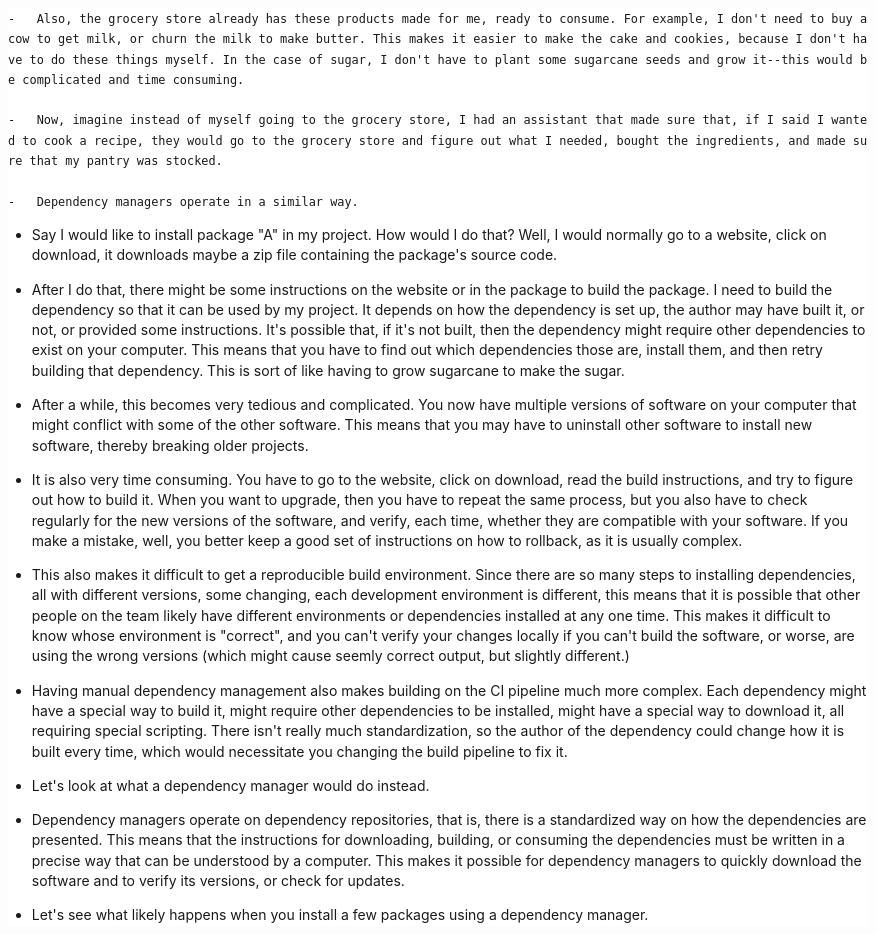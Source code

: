     -   Also, the grocery store already has these products made for me, ready to consume. For example, I don't need to buy a cow to get milk, or churn the milk to make butter. This makes it easier to make the cake and cookies, because I don't have to do these things myself. In the case of sugar, I don't have to plant some sugarcane seeds and grow it--this would be complicated and time consuming.

    -   Now, imagine instead of myself going to the grocery store, I had an assistant that made sure that, if I said I wanted to cook a recipe, they would go to the grocery store and figure out what I needed, bought the ingredients, and made sure that my pantry was stocked.

    -   Dependency managers operate in a similar way.

-   Say I would like to install package "A" in my project. How would I do that? Well, I would normally go to a website, click on download, it downloads maybe a zip file containing the package's source code.

-   After I do that, there might be some instructions on the website or in the package to build the package. I need to build the dependency so that it can be used by my project. It depends on how the dependency is set up, the author may have built it, or not, or provided some instructions. It's possible that, if it's not built, then the dependency might require other dependencies to exist on your computer. This means that you have to find out which dependencies those are, install them, and then retry building that dependency. This is sort of like having to grow sugarcane to make the sugar.

-   After a while, this becomes very tedious and complicated. You now have multiple versions of software on your computer that might conflict with some of the other software. This means that you may have to uninstall other software to install new software, thereby breaking older projects.

-   It is also very time consuming. You have to go to the website, click on download, read the build instructions, and try to figure out how to build it. When you want to upgrade, then you have to repeat the same process, but you also have to check regularly for the new versions of the software, and verify, each time, whether they are compatible with your software. If you make a mistake, well, you better keep a good set of instructions on how to rollback, as it is usually complex.

-   This also makes it difficult to get a reproducible build environment. Since there are so many steps to installing dependencies, all with different versions, some changing, each development environment is different, this means that it is possible that other people on the team likely have different environments or dependencies installed at any one time. This makes it difficult to know whose environment is "correct", and you can't verify your changes locally if you can't build the software, or worse, are using the wrong versions (which might cause seemly correct output, but slightly different.)

-   Having manual dependency management also makes building on the CI pipeline much more complex. Each dependency might have a special way to build it, might require other dependencies to be installed, might have a special way to download it, all requiring special scripting. There isn't really much standardization, so the author of the dependency could change how it is built every time, which would necessitate you changing the build pipeline to fix it.

-   Let's look at what a dependency manager would do instead.

-   Dependency managers operate on dependency repositories, that is, there is a standardized way on how the dependencies are presented. This means that the instructions for downloading, building, or consuming the dependencies must be written in a precise way that can be understood by a computer. This makes it possible for dependency managers to quickly download the software and to verify its versions, or check for updates.

-   Let's see what likely happens when you install a few packages using a dependency manager.
